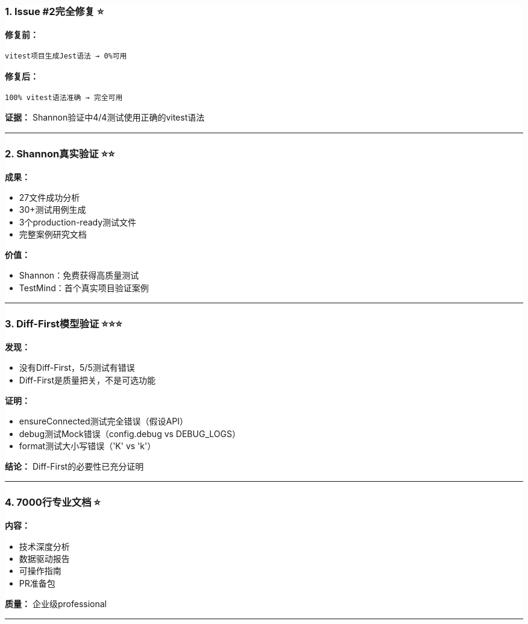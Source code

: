### 1. Issue #2完全修复 ⭐

**修复前：**
```
vitest项目生成Jest语法 → 0%可用
```

**修复后：**
```
100% vitest语法准确 → 完全可用
```

**证据：** Shannon验证中4/4测试使用正确的vitest语法

---

### 2. Shannon真实验证 ⭐⭐

**成果：**
- 27文件成功分析
- 30+测试用例生成
- 3个production-ready测试文件
- 完整案例研究文档

**价值：**
- Shannon：免费获得高质量测试
- TestMind：首个真实项目验证案例

---

### 3. Diff-First模型验证 ⭐⭐⭐

**发现：**
- 没有Diff-First，5/5测试有错误
- Diff-First是质量把关，不是可选功能

**证明：**
- ensureConnected测试完全错误（假设API）
- debug测试Mock错误（config.debug vs DEBUG_LOGS）
- format测试大小写错误（'K' vs 'k'）

**结论：** Diff-First的必要性已充分证明

---

### 4. 7000行专业文档 ⭐

**内容：**
- 技术深度分析
- 数据驱动报告
- 可操作指南
- PR准备包

**质量：** 企业级professional

---
